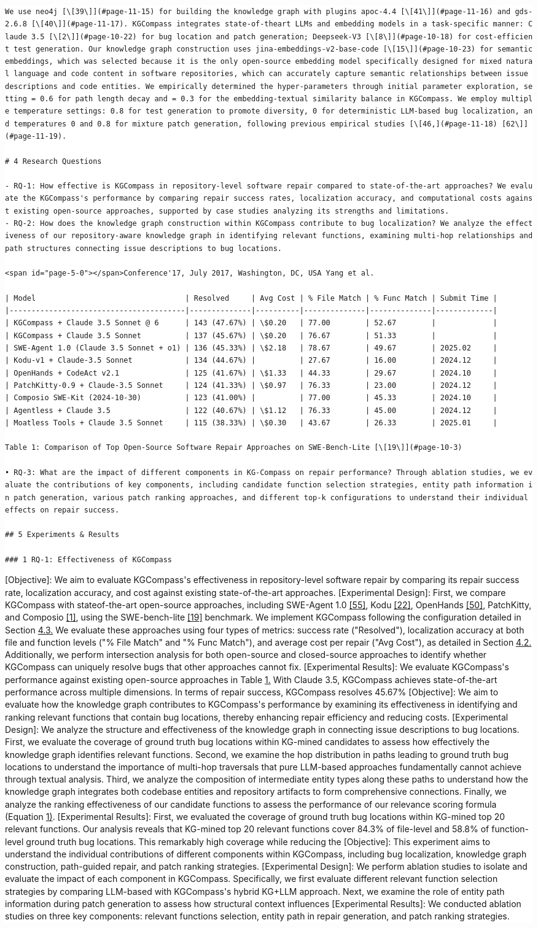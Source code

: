 ```text
We use neo4j [\[39\]](#page-11-15) for building the knowledge graph with plugins apoc-4.4 [\[41\]](#page-11-16) and gds-2.6.8 [\[40\]](#page-11-17). KGCompass integrates state-of-theart LLMs and embedding models in a task-specific manner: Claude 3.5 [\[2\]](#page-10-22) for bug location and patch generation; Deepseek-V3 [\[8\]](#page-10-18) for cost-efficient test generation. Our knowledge graph construction uses jina-embeddings-v2-base-code [\[15\]](#page-10-23) for semantic embeddings, which was selected because it is the only open-source embedding model specifically designed for mixed natural language and code content in software repositories, which can accurately capture semantic relationships between issue descriptions and code entities. We empirically determined the hyper-parameters through initial parameter exploration, setting = 0.6 for path length decay and = 0.3 for the embedding-textual similarity balance in KGCompass. We employ multiple temperature settings: 0.8 for test generation to promote diversity, 0 for deterministic LLM-based bug localization, and temperatures 0 and 0.8 for mixture patch generation, following previous empirical studies [\[46,](#page-11-18) [62\]](#page-11-19).

# 4 Research Questions

- RQ-1: How effective is KGCompass in repository-level software repair compared to state-of-the-art approaches? We evaluate the KGCompass's performance by comparing repair success rates, localization accuracy, and computational costs against existing open-source approaches, supported by case studies analyzing its strengths and limitations.
- RQ-2: How does the knowledge graph construction within KGCompass contribute to bug localization? We analyze the effectiveness of our repository-aware knowledge graph in identifying relevant functions, examining multi-hop relationships and path structures connecting issue descriptions to bug locations.

<span id="page-5-0"></span>Conference'17, July 2017, Washington, DC, USA Yang et al.

| Model                                  | Resolved     | Avg Cost | % File Match | % Func Match | Submit Time |
|----------------------------------------|--------------|----------|--------------|--------------|-------------|
| KGCompass + Claude 3.5 Sonnet @ 6      | 143 (47.67%) | \$0.20   | 77.00        | 52.67        |             |
| KGCompass + Claude 3.5 Sonnet          | 137 (45.67%) | \$0.20   | 76.67        | 51.33        |             |
| SWE-Agent 1.0 (Claude 3.5 Sonnet + o1) | 136 (45.33%) | \$2.18   | 78.67        | 49.67        | 2025.02     |
| Kodu-v1 + Claude-3.5 Sonnet            | 134 (44.67%) |          | 27.67        | 16.00        | 2024.12     |
| OpenHands + CodeAct v2.1               | 125 (41.67%) | \$1.33   | 44.33        | 29.67        | 2024.10     |
| PatchKitty-0.9 + Claude-3.5 Sonnet     | 124 (41.33%) | \$0.97   | 76.33        | 23.00        | 2024.12     |
| Composio SWE-Kit (2024-10-30)          | 123 (41.00%) |          | 77.00        | 45.33        | 2024.10     |
| Agentless + Claude 3.5                 | 122 (40.67%) | \$1.12   | 76.33        | 45.00        | 2024.12     |
| Moatless Tools + Claude 3.5 Sonnet     | 115 (38.33%) | \$0.30   | 43.67        | 26.33        | 2025.01     |

Table 1: Comparison of Top Open-Source Software Repair Approaches on SWE-Bench-Lite [\[19\]](#page-10-3)

• RQ-3: What are the impact of different components in KG-Compass on repair performance? Through ablation studies, we evaluate the contributions of key components, including candidate function selection strategies, entity path information in patch generation, various patch ranking approaches, and different top-k configurations to understand their individual effects on repair success.

## 5 Experiments & Results

### 1 RQ-1: Effectiveness of KGCompass

```

[Objective]: We aim to evaluate KGCompass's effectiveness in repository-level software repair by comparing its repair success rate, localization accuracy, and cost against existing state-of-the-art approaches.
[Experimental Design]: First, we compare KGCompass with stateof-the-art open-source approaches, including SWE-Agent 1.0 [\[55\]](#page-11-5), Kodu [\[22\]](#page-10-8), OpenHands [\[50\]](#page-11-4), PatchKitty, and Composio [\[1\]](#page-10-6), using the SWE-bench-lite [\[19\]](#page-10-3) benchmark. We implement KGCompass following the configuration detailed in Section [4.3.](#page-4-1) We evaluate these approaches using four types of metrics: success rate ("Resolved"), localization accuracy at both file and function levels ("% File Match" and "% Func Match"), and average cost per repair ("Avg Cost"), as detailed in Section [4.2.](#page-4-2) Additionally, we perform intersection analysis for both open-source and closed-source approaches to identify whether KGCompass can uniquely resolve bugs that other approaches cannot fix.
[Experimental Results]: We evaluate KGCompass's performance against existing open-source approaches in Table [1.](#page-5-0) With Claude 3.5, KGCompass achieves state-of-the-art performance across multiple dimensions. In terms of repair success, KGCompass resolves 45.67%
[Objective]: We aim to evaluate how the knowledge graph contributes to KGCompass's performance by examining its effectiveness in identifying and ranking relevant functions that contain bug locations, thereby enhancing repair efficiency and reducing costs. [Experimental Design]: We analyze the structure and effectiveness of the knowledge graph in connecting issue descriptions to bug locations. First, we evaluate the coverage of ground truth bug locations within KG-mined candidates to assess how effectively the knowledge graph identifies relevant functions. Second, we examine the hop distribution in paths leading to ground truth bug locations to understand the importance of multi-hop traversals that pure LLM-based approaches fundamentally cannot achieve through textual analysis. Third, we analyze the composition of intermediate entity types along these paths to understand how the knowledge graph integrates both codebase entities and repository artifacts to form comprehensive connections. Finally, we analyze the ranking effectiveness of our candidate functions to assess the performance of our relevance scoring formula (Equation [1\)](#page-2-0).
[Experimental Results]: First, we evaluated the coverage of ground truth bug locations within KG-mined top 20 relevant functions. Our analysis reveals that KG-mined top 20 relevant functions cover 84.3% of file-level and 58.8% of function-level ground truth bug locations. This remarkably high coverage while reducing the
[Objective]: This experiment aims to understand the individual contributions of different components within KGCompass, including bug localization, knowledge graph construction, path-guided repair, and patch ranking strategies.
[Experimental Design]: We perform ablation studies to isolate and evaluate the impact of each component in KGCompass. Specifically, we first evaluate different relevant function selection strategies by comparing LLM-based with KGCompass's hybrid KG+LLM approach. Next, we examine the role of entity path information during patch generation to assess how structural context influences
[Experimental Results]: We conducted ablation studies on three key components: relevant functions selection, entity path in repair generation, and patch ranking strategies.